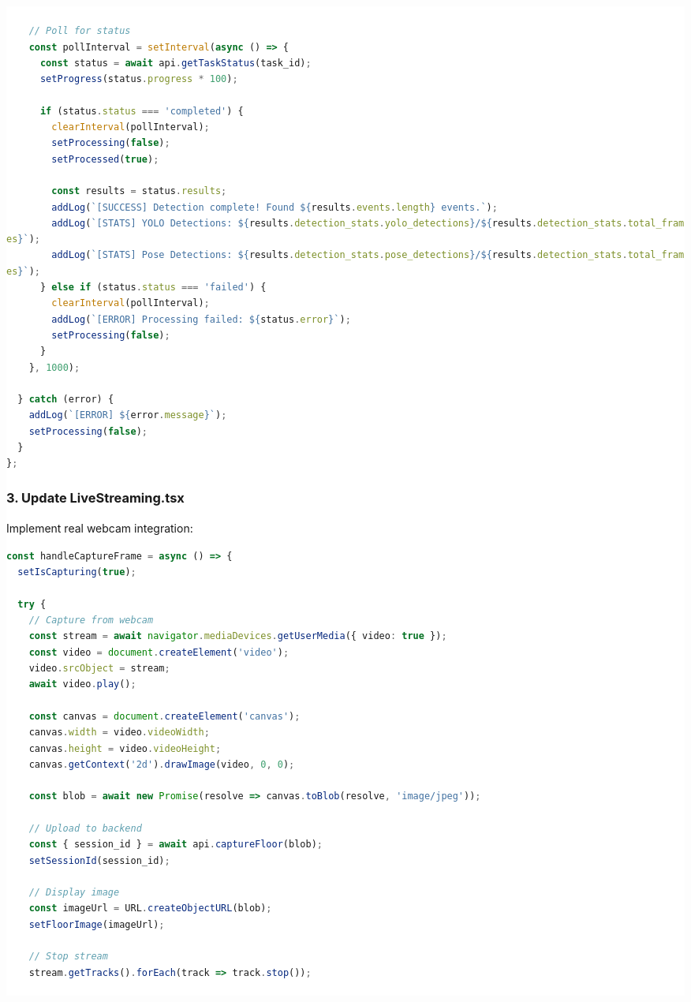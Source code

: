 ```typescript
    
    // Poll for status
    const pollInterval = setInterval(async () => {
      const status = await api.getTaskStatus(task_id);
      setProgress(status.progress * 100);
      
      if (status.status === 'completed') {
        clearInterval(pollInterval);
        setProcessing(false);
        setProcessed(true);
        
        const results = status.results;
        addLog(`[SUCCESS] Detection complete! Found ${results.events.length} events.`);
        addLog(`[STATS] YOLO Detections: ${results.detection_stats.yolo_detections}/${results.detection_stats.total_frames}`);
        addLog(`[STATS] Pose Detections: ${results.detection_stats.pose_detections}/${results.detection_stats.total_frames}`);
      } else if (status.status === 'failed') {
        clearInterval(pollInterval);
        addLog(`[ERROR] Processing failed: ${status.error}`);
        setProcessing(false);
      }
    }, 1000);
    
  } catch (error) {
    addLog(`[ERROR] ${error.message}`);
    setProcessing(false);
  }
};
```

### 3. Update LiveStreaming.tsx
Implement real webcam integration:

```typescript
const handleCaptureFrame = async () => {
  setIsCapturing(true);
  
  try {
    // Capture from webcam
    const stream = await navigator.mediaDevices.getUserMedia({ video: true });
    const video = document.createElement('video');
    video.srcObject = stream;
    await video.play();
    
    const canvas = document.createElement('canvas');
    canvas.width = video.videoWidth;
    canvas.height = video.videoHeight;
    canvas.getContext('2d').drawImage(video, 0, 0);
    
    const blob = await new Promise(resolve => canvas.toBlob(resolve, 'image/jpeg'));
    
    // Upload to backend
    const { session_id } = await api.captureFloor(blob);
    setSessionId(session_id);
    
    // Display image
    const imageUrl = URL.createObjectURL(blob);
    setFloorImage(imageUrl);
    
    // Stop stream
    stream.getTracks().forEach(track => track.stop());
    
```